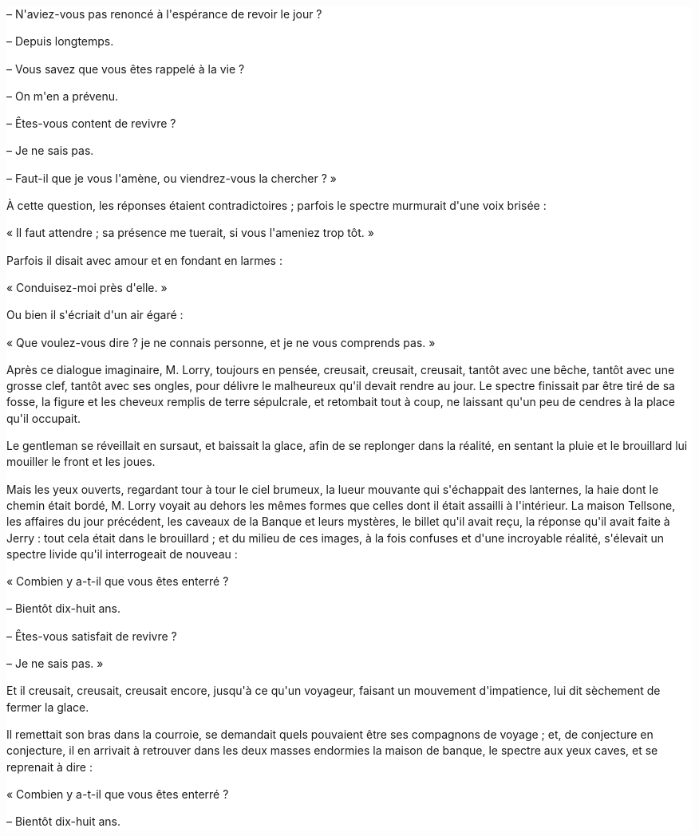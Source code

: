 – N'aviez-vous pas renoncé à l'espérance de revoir le jour ?

– Depuis longtemps.

– Vous savez que vous êtes rappelé à la vie ?

– On m'en a prévenu.

– Êtes-vous content de revivre ?

– Je ne sais pas.

– Faut-il que je vous l'amène, ou viendrez-vous la chercher ? »

À cette question, les réponses étaient contradictoires ; parfois le spectre murmurait d'une voix brisée :

« Il faut attendre ; sa présence me tuerait, si vous l'ameniez trop tôt. »

Parfois il disait avec amour et en fondant en larmes :

« Conduisez-moi près d'elle. »

Ou bien il s'écriait d'un air égaré :

« Que voulez-vous dire ? je ne connais personne, et je ne vous comprends pas. »

Après ce dialogue imaginaire, M. Lorry, toujours en pensée, creusait, creusait, creusait, tantôt avec une bêche, tantôt avec une grosse clef, tantôt avec ses ongles, pour délivre le malheureux qu'il devait rendre au jour. Le spectre finissait par être tiré de sa fosse, la figure et les cheveux remplis de terre sépulcrale, et retombait tout à coup, ne laissant qu'un peu de cendres à la place qu'il occupait.

Le gentleman se réveillait en sursaut, et baissait la glace, afin de se replonger dans la réalité, en sentant la pluie et le brouillard lui mouiller le front et les joues.

Mais les yeux ouverts, regardant tour à tour le ciel brumeux, la lueur mouvante qui s'échappait des lanternes, la haie dont le chemin était bordé, M. Lorry voyait au dehors les mêmes formes que celles dont il était assailli à l'intérieur. La maison Tellsone, les affaires du jour précédent, les caveaux de la Banque et leurs mystères, le billet qu'il avait reçu, la réponse qu'il avait faite à Jerry : tout cela était dans le brouillard ; et du milieu de ces images, à la fois confuses et d'une incroyable réalité, s'élevait un spectre livide qu'il interrogeait de nouveau :

« Combien y a-t-il que vous êtes enterré ?

– Bientôt dix-huit ans.

– Êtes-vous satisfait de revivre ?

– Je ne sais pas. »

Et il creusait, creusait, creusait encore, jusqu'à ce qu'un voyageur, faisant un mouvement d'impatience, lui dit sèchement de fermer la glace.

Il remettait son bras dans la courroie, se demandait quels pouvaient être ses compagnons de voyage ; et, de conjecture en conjecture, il en arrivait à retrouver dans les deux masses endormies la maison de banque, le spectre aux yeux caves, et se reprenait à dire :

« Combien y a-t-il que vous êtes enterré ?

– Bientôt dix-huit ans.
